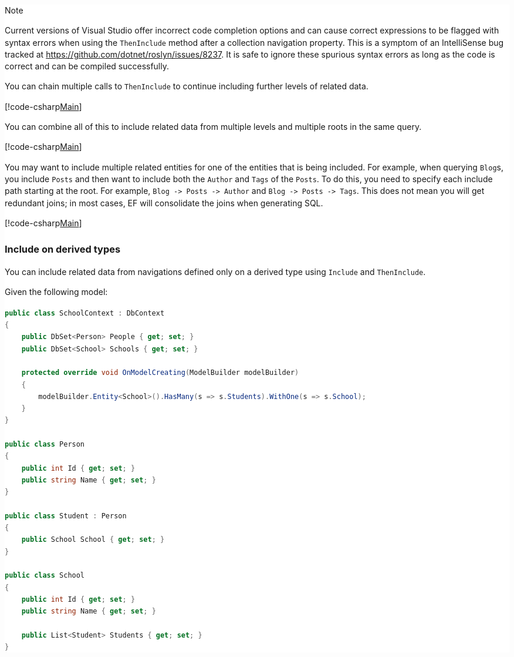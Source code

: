 > [!NOTE]  
> Current versions of Visual Studio offer incorrect code completion options and can cause correct expressions to be flagged with syntax errors when using the `ThenInclude` method after a collection navigation property. This is a symptom of an IntelliSense bug tracked at https://github.com/dotnet/roslyn/issues/8237. It is safe to ignore these spurious syntax errors as long as the code is correct and can be compiled successfully. 

You can chain multiple calls to `ThenInclude` to continue including further levels of related data.

[!code-csharp[Main](../../../samples/core/Querying/Querying/RelatedData/Sample.cs#MultipleThenIncludes)]

You can combine all of this to include related data from multiple levels and multiple roots in the same query.

[!code-csharp[Main](../../../samples/core/Querying/Querying/RelatedData/Sample.cs#IncludeTree)]

You may want to include multiple related entities for one of the entities that is being included. For example, when querying `Blog`s, you include `Posts` and then want to include both the `Author` and `Tags` of the `Posts`. To do this, you need to specify each include path starting at the root. For example, `Blog -> Posts -> Author` and `Blog -> Posts -> Tags`. This does not mean you will get redundant joins; in most cases, EF will consolidate the joins when generating SQL.

[!code-csharp[Main](../../../samples/core/Querying/Querying/RelatedData/Sample.cs#MultipleLeafIncludes)]

### Include on derived types

You can include related data from navigations defined only on a derived type using `Include` and `ThenInclude`. 

Given the following model:

```csharp
public class SchoolContext : DbContext
{
    public DbSet<Person> People { get; set; }
    public DbSet<School> Schools { get; set; }

    protected override void OnModelCreating(ModelBuilder modelBuilder)
    {
        modelBuilder.Entity<School>().HasMany(s => s.Students).WithOne(s => s.School);
    }
}

public class Person
{
    public int Id { get; set; }
    public string Name { get; set; }
}

public class Student : Person
{
    public School School { get; set; }
}

public class School
{
    public int Id { get; set; }
    public string Name { get; set; }

    public List<Student> Students { get; set; }
}
```
